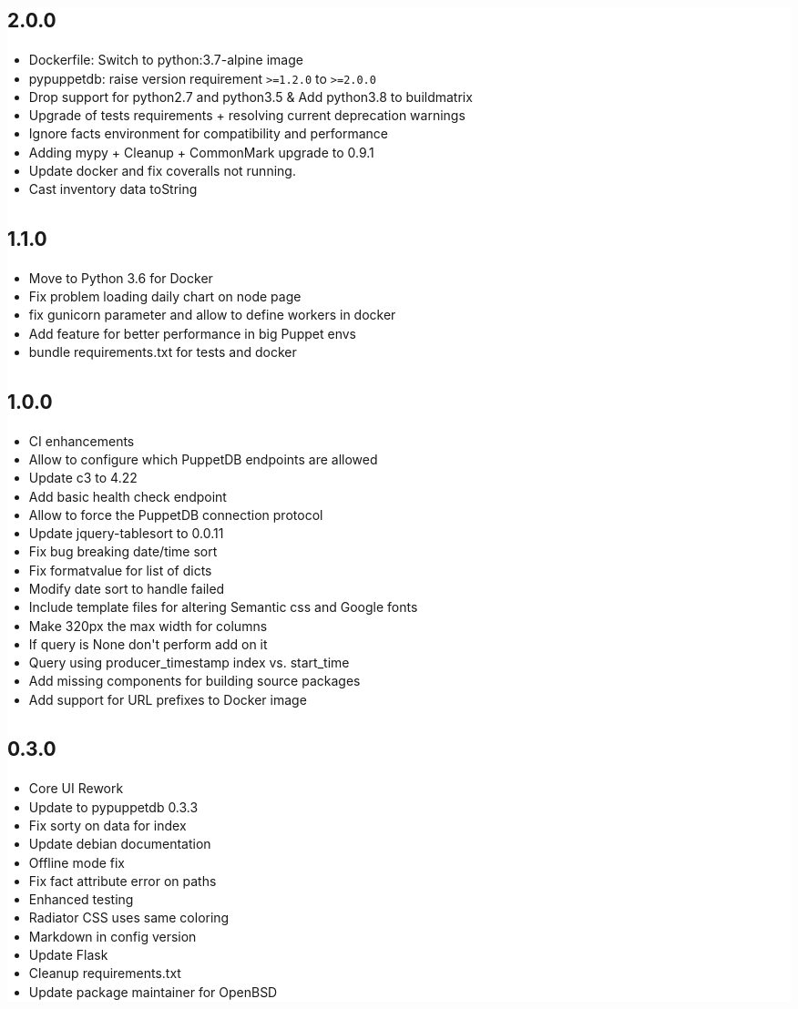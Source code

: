 2.0.0
----

* Dockerfile: Switch to python:3.7-alpine image
* pypuppetdb: raise version requirement `>=1.2.0` to `>=2.0.0`
* Drop support for python2.7 and python3.5 & Add python3.8 to buildmatrix
* Upgrade of tests requirements + resolving current deprecation warnings
* Ignore facts environment for compatibility and performance
* Adding mypy + Cleanup + CommonMark upgrade to 0.9.1
* Update docker and fix coveralls not running.
* Cast inventory data toString

1.1.0
-----

* Move to Python 3.6 for Docker
* Fix problem loading daily chart on node page
* fix gunicorn parameter and allow to define workers in docker
* Add feature for better performance in big Puppet envs
* bundle requirements.txt for tests and docker

1.0.0
-----

* CI enhancements
* Allow to configure which PuppetDB endpoints are allowed
* Update c3 to 4.22
* Add basic health check endpoint
* Allow to force the PuppetDB connection protocol
* Update jquery-tablesort to 0.0.11
* Fix bug breaking date/time sort
* Fix formatvalue for list of dicts
* Modify date sort to handle failed
* Include template files for altering Semantic css and Google fonts
* Make 320px the max width for columns
* If query is None don't perform add on it
* Query using producer\_timestamp index vs. start\_time
* Add missing components for building source packages
* Add support for URL prefixes to Docker image

0.3.0
-----

* Core UI Rework
* Update to pypuppetdb 0.3.3
* Fix sorty on data for index
* Update debian documentation
* Offline mode fix
* Fix fact attribute error on paths
* Enhanced testing
* Radiator CSS uses same coloring
* Markdown in config version
* Update Flask
* Cleanup requirements.txt
* Update package maintainer for OpenBSD
